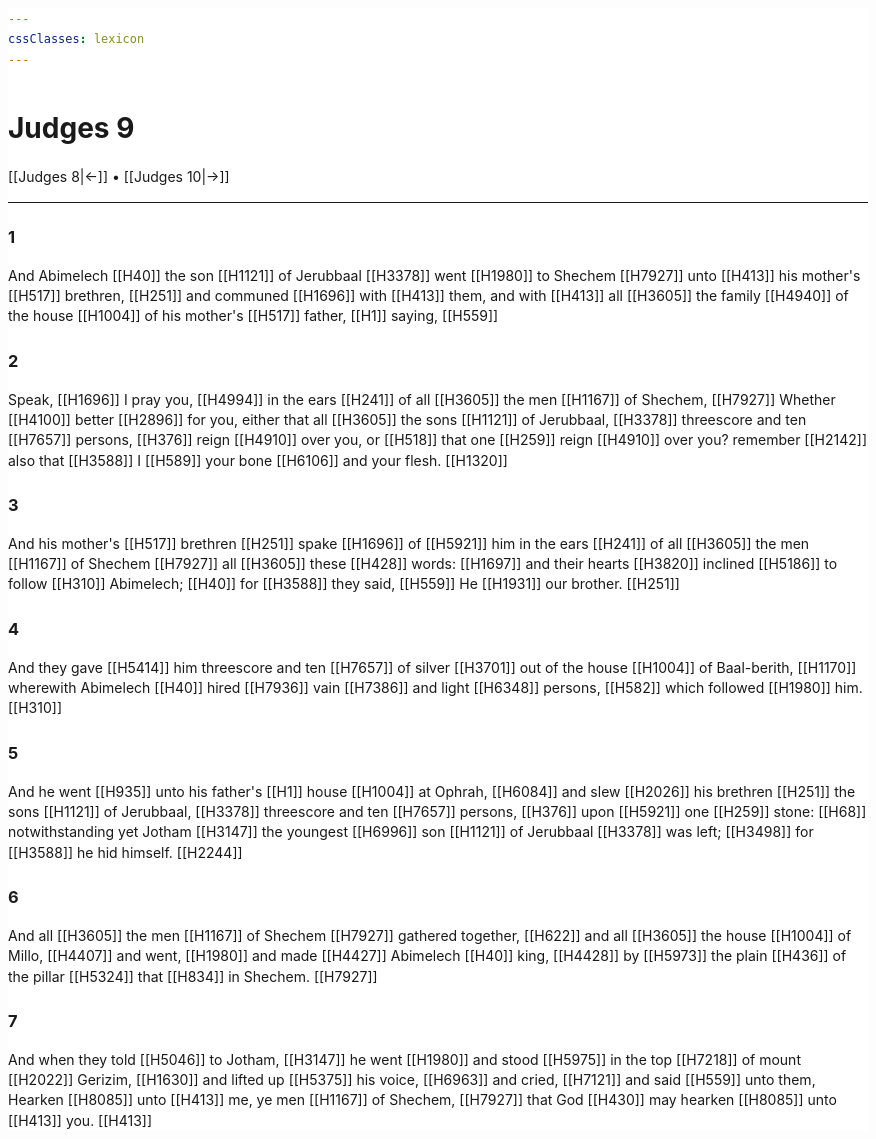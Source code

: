 ```yaml
---
cssClasses: lexicon
---
```

# Judges 9

[[Judges 8|←]] • [[Judges 10|→]]

---

### 1
And Abimelech [[H40]] the son [[H1121]] of Jerubbaal [[H3378]] went [[H1980]] to Shechem [[H7927]] unto [[H413]] his mother's [[H517]] brethren, [[H251]] and communed [[H1696]] with [[H413]] them, and with [[H413]] all [[H3605]] the family [[H4940]] of the house [[H1004]] of his mother's [[H517]] father, [[H1]] saying, [[H559]]

### 2
Speak, [[H1696]] I pray you, [[H4994]] in the ears [[H241]] of all [[H3605]] the men [[H1167]] of Shechem, [[H7927]] Whether [[H4100]] better [[H2896]] for you, either that all [[H3605]] the sons [[H1121]] of Jerubbaal, [[H3378]] threescore and ten [[H7657]] persons, [[H376]] reign [[H4910]] over you, or [[H518]] that one [[H259]] reign [[H4910]] over you? remember [[H2142]] also that [[H3588]] I [[H589]] your bone [[H6106]] and your flesh. [[H1320]]

### 3
And his mother's [[H517]] brethren [[H251]] spake [[H1696]] of [[H5921]] him in the ears [[H241]] of all [[H3605]] the men [[H1167]] of Shechem [[H7927]] all [[H3605]] these [[H428]] words: [[H1697]] and their hearts [[H3820]] inclined [[H5186]] to follow [[H310]] Abimelech; [[H40]] for [[H3588]] they said, [[H559]] He [[H1931]] our brother. [[H251]]

### 4
And they gave [[H5414]] him threescore and ten [[H7657]] of silver [[H3701]] out of the house [[H1004]] of Baal-berith, [[H1170]] wherewith Abimelech [[H40]] hired [[H7936]] vain [[H7386]] and light [[H6348]] persons, [[H582]] which followed [[H1980]] him. [[H310]]

### 5
And he went [[H935]] unto his father's [[H1]] house [[H1004]] at Ophrah, [[H6084]] and slew [[H2026]] his brethren [[H251]] the sons [[H1121]] of Jerubbaal, [[H3378]] threescore and ten [[H7657]] persons, [[H376]] upon [[H5921]] one [[H259]] stone: [[H68]] notwithstanding yet Jotham [[H3147]] the youngest [[H6996]] son [[H1121]] of Jerubbaal [[H3378]] was left; [[H3498]] for [[H3588]] he hid himself. [[H2244]]

### 6
And all [[H3605]] the men [[H1167]] of Shechem [[H7927]] gathered together, [[H622]] and all [[H3605]] the house [[H1004]] of Millo, [[H4407]] and went, [[H1980]] and made [[H4427]] Abimelech [[H40]] king, [[H4428]] by [[H5973]] the plain [[H436]] of the pillar [[H5324]] that [[H834]] in Shechem. [[H7927]]

### 7
And when they told [[H5046]] to Jotham, [[H3147]] he went [[H1980]] and stood [[H5975]] in the top [[H7218]] of mount [[H2022]] Gerizim, [[H1630]] and lifted up [[H5375]] his voice, [[H6963]] and cried, [[H7121]] and said [[H559]] unto them, Hearken [[H8085]] unto [[H413]] me, ye men [[H1167]] of Shechem, [[H7927]] that God [[H430]] may hearken [[H8085]] unto [[H413]] you. [[H413]]
